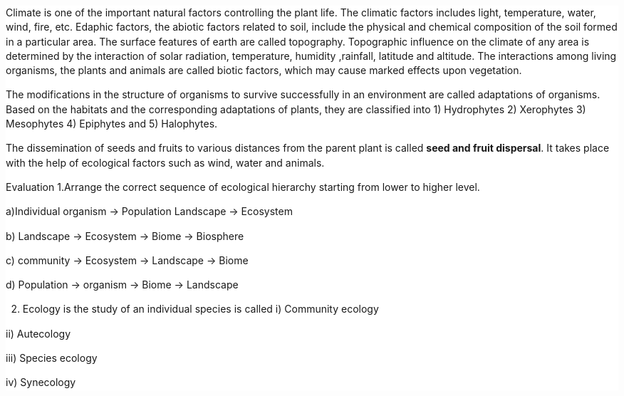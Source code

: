 Climate is one of the important natural
factors controlling the plant life. The climatic
factors includes light, temperature, water,
wind, fire, etc. Edaphic factors, the abiotic
factors related to soil, include the physical and
chemical composition of the soil formed in a
particular area. The surface features of earth
are called topography. Topographic influence
on the climate of any area is determined by
the interaction of solar radiation, temperature,
humidity ,rainfall, latitude and altitude. The
interactions among living organisms, the plants
and animals are called biotic factors, which may
cause marked effects upon vegetation.

The modifications in the structure of
organisms to survive successfully in an
environment are called adaptations of
organisms. Based on the habitats and the
corresponding adaptations of plants, they are
classified into 1) Hydrophytes 2) Xerophytes
3) Mesophytes 4) Epiphytes and 5) Halophytes.

The dissemination of seeds and fruits to various
distances from the parent plant is called **seed and fruit dispersal**. It takes place with the help
of ecological factors such as wind, water and
animals.

Evaluation
1.Arrange
the
correct
sequence of ecological
hierarchy starting from
lower to higher level.

a)Individual organism →
Population Landscape
→ Ecosystem

b) Landscape → Ecosystem → Biome → Biosphere

c) community → Ecosystem → Landscape → Biome

d) Population → organism → Biome → Landscape

2.	Ecology is the study of an individual species
is called
i) Community ecology 

ii) Autecology

iii) Species ecology

iv) Synecology
